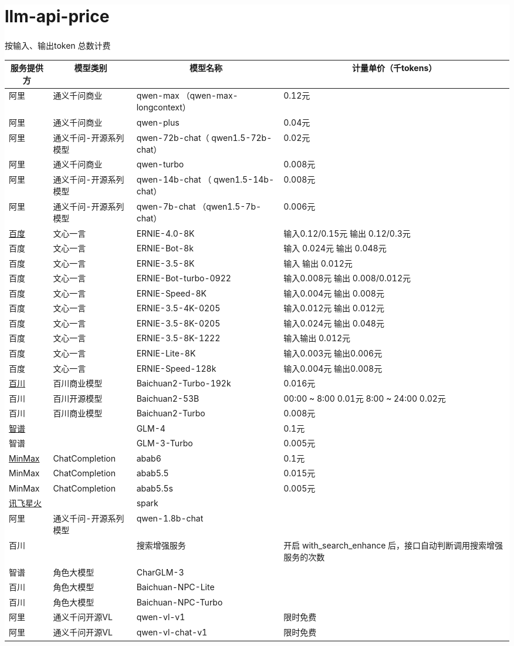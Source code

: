 # llm-api-price


 


 按输入、输出token 总数计费

|服务提供方| 模型类别  | 模型名称  | 计量单价（千tokens） |
|---| ------ | ------ | ----- | 
|阿里 | 通义千问商业    | qwen-max （qwen-max-longcontext）  |   0.12元    |    | 1、调用频次 ≤ 80 QPM，每分钟不超过80次API调用； 2、Token消耗 ≤ 130,000 TPM，每分钟消耗的Token数目不超过130,000。|通义千问千亿级别超大规模语言模型，支持中文、英文等不同语言输入。随着模型的升级，qwen-max将滚动更新升级，如果希望使用稳定版本，请使用qwen-max-1201。|8k tokens上下文，API限定用户输入为6k tokens。max-longcontext模型支持30k tokens上下文，API限定用户输入为28k tokens。| 
|阿里 | 通义千问商业    | qwen-plus   |      0.04元  |    1,000,000 tokens  有效期 180 天。|  |通义千问超大规模语言模型增强版，支持中文、英文等不同语言输入。|模型支持32k tokens上下文，为了保证正常的使用和输出，API限定用户输入为30k tokens。|
|阿里 | 通义千问-开源系列模型    |qwen-72b-chat（ qwen1.5-72b-chat）|    0.02元    |   限时免费。  |  1、调用频次 ≤ 80 QPM，每分钟不超过80次API调用； 2、Token消耗 ≤ 130,000 TPM，每分钟消耗的Token数目不超过130,000。  |
|阿里 | 通义千问商业 | qwen-turbo   | 0.008元 |  2,000,000 tokens  有效期 180 天。| xx| 通义千问超大规模语言模型，支持中文、英文等不同语言输入。|模型支持8k tokens上下文，为了保证正常的使用和输出，API限定用户输入为6k tokens。|
|阿里 | 通义千问-开源系列模型    |  qwen-14b-chat （ qwen1.5-14b-chat） |     0.008元   |    1,000,000 tokens   有效期180天。  |
|阿里 | 通义千问-开源系列模型    |  qwen-7b-chat （qwen1.5-7b-chat） |    0.006元    |    1,000,000 tokens   有效期180天。  |
|[百度](https://cloud.baidu.com/doc/WENXINWORKSHOP/s/hlrk4akp7)  | 文心一言   |  ERNIE-4.0-8K  | 输入0.12/0.15元 输出 0.12/0.3元  |  | RPM=120TPM=120K  |
|百度  | 文心一言   | ERNIE-Bot-8k  |  输入	0.024元 输出	0.048元 |  | QPS=1 |
|百度  | 文心一言   |  ERNIE-3.5-8K  | 输入 输出 0.012元  |  | RPM=300 TPM=300K	 |
|百度  | 文心一言   |  ERNIE-Bot-turbo-0922 | 输入0.008元 输出 0.008/0.012元  |  | RPM=300 TPM=300K	 |
|百度  | 文心一言   |  ERNIE-Speed-8K  |  输入0.004元 输出 0.008元 |  |RPM=300 TPM=300K |
|百度  | 文心一言   |  ERNIE-3.5-4K-0205  |  输入0.012元 输出 0.012元  |  |QPS=1	  |
|百度  | 文心一言   |  ERNIE-3.5-8K-0205  | 输入0.024元 输出 0.048元  |  | QPS=1  |
|百度  | 文心一言   |  ERNIE-3.5-8K-1222  |  输入输出 0.012元  |  RPM=60 TPM=60K |
|百度  | 文心一言   |  ERNIE-Lite-8K  | 输入0.003元 输出0.006元   | RPM=300 TPM=300K |
|百度  | 文心一言   |  ERNIE-Speed-128k  |  输入0.004元 输出0.008元   |  RPM=300TPM=1500K|
|[百川](https://platform.baichuan-ai.com/price)  | 百川商业模型   |   Baichuan2-Turbo-192k  | 0.016元  |   |
|百川  | 百川开源模型   | Baichuan2-53B  | 00:00 ~ 8:00	0.01元	8:00 ~ 24:00	0.02元  |   |
|百川 |  百川商业模型  |  Baichuan2-Turbo  |  0.008元  |   |
|[智谱](https://open.bigmodel.cn/pricing)  |   |   GLM-4  |0.1元 |  上下文长度128K   | 提供了更强大的问答和文本生成能力。适合于复杂的对话交互和深度内容创作设计的场景。		|
|智谱  |    |  GLM-3-Turbo  |   	0.005元 |   |上下文长度128K	适用于对知识量、推理能力、创造力要求较高的场景，比如广告文案、小说写作、知识类写作、代码生成等。	|
|[MinMax](https://www.minimaxi.com/document/price?id=6433f32294878d408fc8293e)     |  ChatCompletion   |  abab6  |   0.1元 |   |  提供了更强大的问答和文本生成能力，包括多人对话、对话示例，支持集合搜索引擎、调用自定义函数、限制返回格式，适合于复杂的对话交互和深度内容创作设计的场景。 | 
|MinMax     | ChatCompletion    | abab5.5   | 0.015元  |   提供了更强大的问答和文本生成能力，包括多人对话、对话示例，支持集合搜索引擎、调用自定义函数、限制返回格式，适合于复杂的对话交互和深度内容创作设计的场景。|   | 
|MinMax      |  ChatCompletion    |  abab5.5s  |   0.005元|   |提供了更强大的问答和文本生成能力，包括多人对话、对话示例，支持集合搜索引擎、调用自定义函数、限制返回格式，适合于复杂的对话交互和深度内容创作设计的场景。   | 
|[讯飞星火](https://console.xfyun.cn/)  |    | spark |    | 套餐价（如一年750元5千万token） |  个人用户免费200万token一年  |
|阿里 |通义千问-开源系列模型    |  qwen-1.8b-chat  |        |   限时免费。  |  1、调用频次 ≤ 120 QPM，每分钟不超过120次API调用； 2、Token消耗 ≤ 200,000 TPM，每分钟消耗的Token数目不超过200,000。  |
|百川  |    |  搜索增强服务  |  开启 with_search_enhance 后，接口自动判断调用搜索增强服务的次数  | 0.03元/次 |   |
|智谱  |   角色大模型 | CharGLM-3  |    | 0.015元 |   | 拟人大模型，角色扮演|
|百川  | 角色大模型   |  Baichuan-NPC-Lite  |    |  0.0099元|   |
|百川  |  角色大模型  |  Baichuan-NPC-Turbo  |    | 0.015元 |   |
|阿里  | 通义千问开源VL | qwen-vl-v1 |   限时免费 |   100,000 tokens   有效期180天。 |
|阿里  | 通义千问开源VL | qwen-vl-chat-v1 |   限时免费  |   100,000 tokens   有效期180天。|